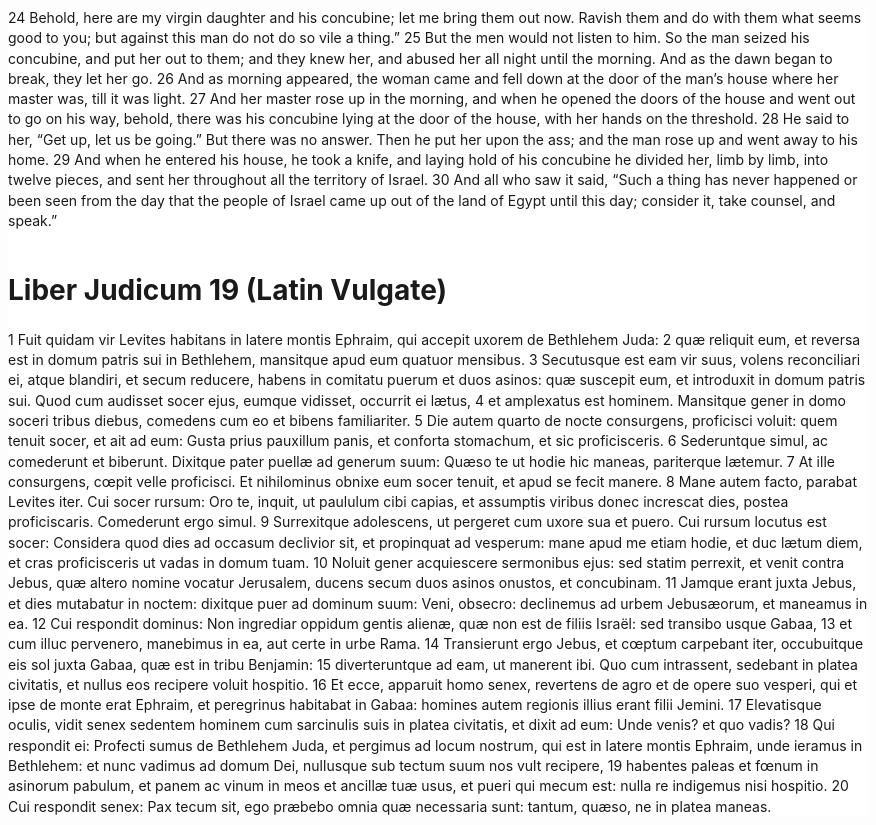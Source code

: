 24 Behold, here are my virgin daughter and his concubine; let me bring them out now. Ravish them and do with them what seems good to you; but against this man do not do so vile a thing.”
25 But the men would not listen to him. So the man seized his concubine, and put her out to them; and they knew her, and abused her all night until the morning. And as the dawn began to break, they let her go.
26 And as morning appeared, the woman came and fell down at the door of the man’s house where her master was, till it was light.
27 And her master rose up in the morning, and when he opened the doors of the house and went out to go on his way, behold, there was his concubine lying at the door of the house, with her hands on the threshold.
28 He said to her, “Get up, let us be going.” But there was no answer. Then he put her upon the ass; and the man rose up and went away to his home.
29 And when he entered his house, he took a knife, and laying hold of his concubine he divided her, limb by limb, into twelve pieces, and sent her throughout all the territory of Israel.
30 And all who saw it said, “Such a thing has never happened or been seen from the day that the people of Israel came up out of the land of Egypt until this day; consider it, take counsel, and speak.”


# Liber Judicum 19 (Latin Vulgate)

1 Fuit quidam vir Levites habitans in latere montis Ephraim, qui accepit uxorem de Bethlehem Juda:
2 quæ reliquit eum, et reversa est in domum patris sui in Bethlehem, mansitque apud eum quatuor mensibus.
3 Secutusque est eam vir suus, volens reconciliari ei, atque blandiri, et secum reducere, habens in comitatu puerum et duos asinos: quæ suscepit eum, et introduxit in domum patris sui. Quod cum audisset socer ejus, eumque vidisset, occurrit ei lætus,
4 et amplexatus est hominem. Mansitque gener in domo soceri tribus diebus, comedens cum eo et bibens familiariter.
5 Die autem quarto de nocte consurgens, proficisci voluit: quem tenuit socer, et ait ad eum: Gusta prius pauxillum panis, et conforta stomachum, et sic proficisceris.
6 Sederuntque simul, ac comederunt et biberunt. Dixitque pater puellæ ad generum suum: Quæso te ut hodie hic maneas, pariterque lætemur.
7 At ille consurgens, cœpit velle proficisci. Et nihilominus obnixe eum socer tenuit, et apud se fecit manere.
8 Mane autem facto, parabat Levites iter. Cui socer rursum: Oro te, inquit, ut paululum cibi capias, et assumptis viribus donec increscat dies, postea proficiscaris. Comederunt ergo simul.
9 Surrexitque adolescens, ut pergeret cum uxore sua et puero. Cui rursum locutus est socer: Considera quod dies ad occasum declivior sit, et propinquat ad vesperum: mane apud me etiam hodie, et duc lætum diem, et cras proficisceris ut vadas in domum tuam.
10 Noluit gener acquiescere sermonibus ejus: sed statim perrexit, et venit contra Jebus, quæ altero nomine vocatur Jerusalem, ducens secum duos asinos onustos, et concubinam.
11 Jamque erant juxta Jebus, et dies mutabatur in noctem: dixitque puer ad dominum suum: Veni, obsecro: declinemus ad urbem Jebusæorum, et maneamus in ea.
12 Cui respondit dominus: Non ingrediar oppidum gentis alienæ, quæ non est de filiis Israël: sed transibo usque Gabaa,
13 et cum illuc pervenero, manebimus in ea, aut certe in urbe Rama.
14 Transierunt ergo Jebus, et cœptum carpebant iter, occubuitque eis sol juxta Gabaa, quæ est in tribu Benjamin:
15 diverteruntque ad eam, ut manerent ibi. Quo cum intrassent, sedebant in platea civitatis, et nullus eos recipere voluit hospitio.
16 Et ecce, apparuit homo senex, revertens de agro et de opere suo vesperi, qui et ipse de monte erat Ephraim, et peregrinus habitabat in Gabaa: homines autem regionis illius erant filii Jemini.
17 Elevatisque oculis, vidit senex sedentem hominem cum sarcinulis suis in platea civitatis, et dixit ad eum: Unde venis? et quo vadis?
18 Qui respondit ei: Profecti sumus de Bethlehem Juda, et pergimus ad locum nostrum, qui est in latere montis Ephraim, unde ieramus in Bethlehem: et nunc vadimus ad domum Dei, nullusque sub tectum suum nos vult recipere,
19 habentes paleas et fœnum in asinorum pabulum, et panem ac vinum in meos et ancillæ tuæ usus, et pueri qui mecum est: nulla re indigemus nisi hospitio.
20 Cui respondit senex: Pax tecum sit, ego præbebo omnia quæ necessaria sunt: tantum, quæso, ne in platea maneas.
